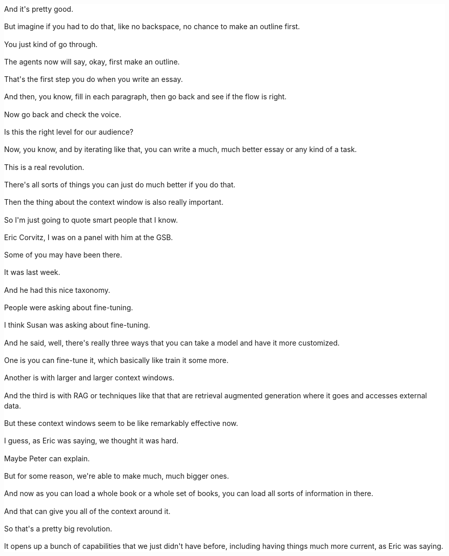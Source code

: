 And it's pretty good.

But imagine if you had to do that, like no backspace, no chance to make an outline first.

You just kind of go through.

The agents now will say, okay, first make an outline.

That's the first step you do when you write an essay.

And then, you know, fill in each paragraph, then go back and see if the flow is right.

Now go back and check the voice.

Is this the right level for our audience?

Now, you know, and by iterating like that, you can write a much, much better essay or any kind of a task.

This is a real revolution.

There's all sorts of things you can just do much better if you do that.

Then the thing about the context window is also really important.

So I'm just going to quote smart people that I know.

Eric Corvitz, I was on a panel with him at the GSB.

Some of you may have been there.

It was last week.

And he had this nice taxonomy.

People were asking about fine-tuning.

I think Susan was asking about fine-tuning.

And he said, well, there's really three ways that you can take a model and have it more customized.

One is you can fine-tune it, which basically like train it some more.

Another is with larger and larger context windows.

And the third is with RAG or techniques like that that are retrieval augmented generation where it goes and accesses external data.

But these context windows seem to be like remarkably effective now.

I guess, as Eric was saying, we thought it was hard.

Maybe Peter can explain.

But for some reason, we're able to make much, much bigger ones.

And now as you can load a whole book or a whole set of books, you can load all sorts of information in there.

And that can give you all of the context around it.

So that's a pretty big revolution.

It opens up a bunch of capabilities that we just didn't have before, including having things much more current, as Eric was saying.

